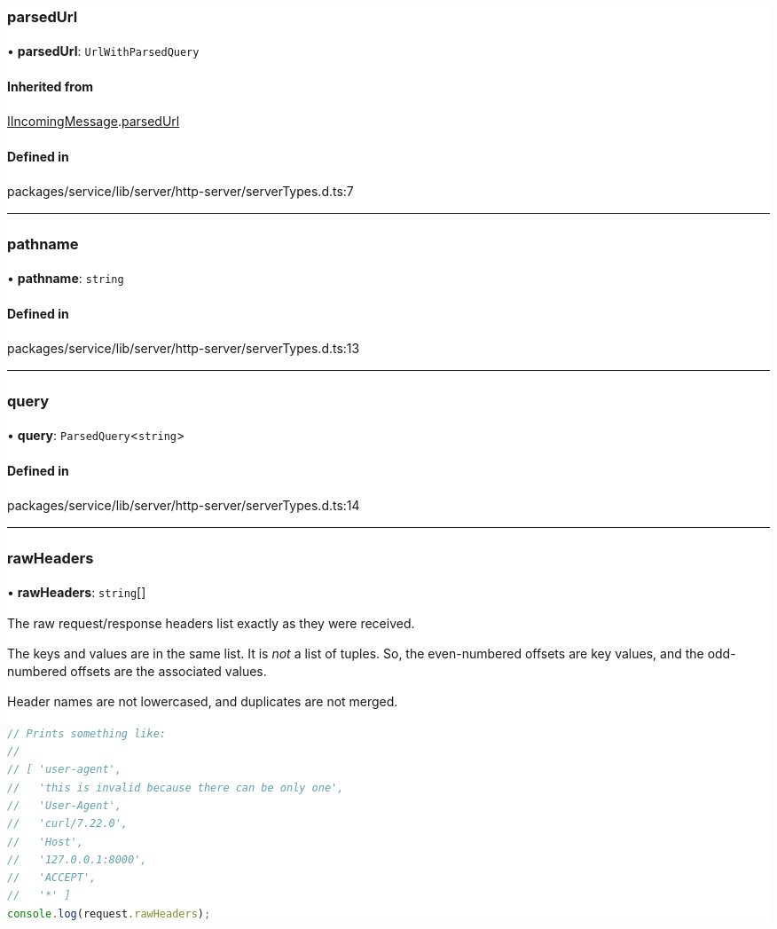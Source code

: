 ### parsedUrl

• **parsedUrl**: `UrlWithParsedQuery`

#### Inherited from

[IIncomingMessage](IIncomingMessage.md).[parsedUrl](IIncomingMessage.md#parsedurl)

#### Defined in

packages/service/lib/server/http-server/serverTypes.d.ts:7

___

### pathname

• **pathname**: `string`

#### Defined in

packages/service/lib/server/http-server/serverTypes.d.ts:13

___

### query

• **query**: `ParsedQuery`<`string`\>

#### Defined in

packages/service/lib/server/http-server/serverTypes.d.ts:14

___

### rawHeaders

• **rawHeaders**: `string`[]

The raw request/response headers list exactly as they were received.

The keys and values are in the same list. It is _not_ a
list of tuples. So, the even-numbered offsets are key values, and the
odd-numbered offsets are the associated values.

Header names are not lowercased, and duplicates are not merged.

```js
// Prints something like:
//
// [ 'user-agent',
//   'this is invalid because there can be only one',
//   'User-Agent',
//   'curl/7.22.0',
//   'Host',
//   '127.0.0.1:8000',
//   'ACCEPT',
//   '*' ]
console.log(request.rawHeaders);
```
